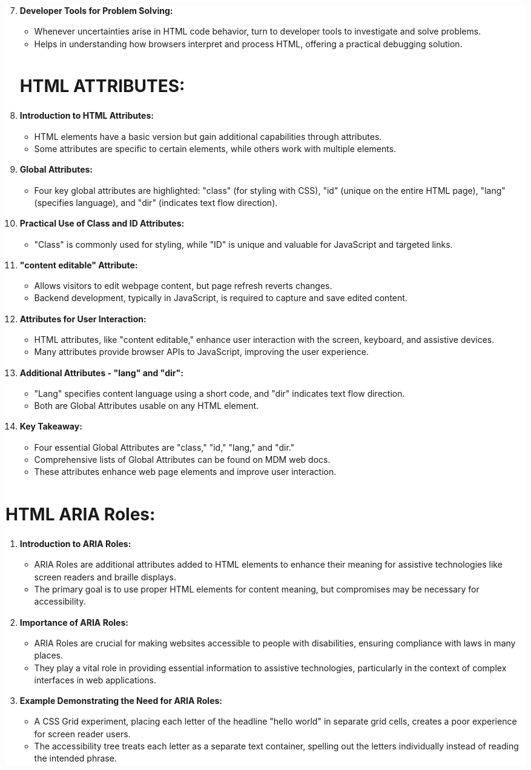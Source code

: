 7. **Developer Tools for Problem Solving:**
   - Whenever uncertainties arise in HTML code behavior, turn to developer tools to investigate and solve problems.
   - Helps in understanding how browsers interpret and process HTML, offering a practical debugging solution.


   # HTML ATTRIBUTES: 
1. **Introduction to HTML Attributes:**
   - HTML elements have a basic version but gain additional capabilities through attributes.
   - Some attributes are specific to certain elements, while others work with multiple elements.

2. **Global Attributes:**
   - Four key global attributes are highlighted: "class" (for styling with CSS), "id" (unique on the entire HTML page), "lang" (specifies language), and "dir" (indicates text flow direction).

3. **Practical Use of Class and ID Attributes:**
   - "Class" is commonly used for styling, while "ID" is unique and valuable for JavaScript and targeted links.

4. **"content editable" Attribute:**
   - Allows visitors to edit webpage content, but page refresh reverts changes.
   - Backend development, typically in JavaScript, is required to capture and save edited content.

5. **Attributes for User Interaction:**
   - HTML attributes, like "content editable," enhance user interaction with the screen, keyboard, and assistive devices.
   - Many attributes provide browser APIs to JavaScript, improving the user experience.

6. **Additional Attributes - "lang" and "dir":**
   - "Lang" specifies content language using a short code, and "dir" indicates text flow direction.
   - Both are Global Attributes usable on any HTML element.

7. **Key Takeaway:**
   - Four essential Global Attributes are "class," "id," "lang," and "dir."
   - Comprehensive lists of Global Attributes can be found on MDM web docs.
   - These attributes enhance web page elements and improve user interaction.

# HTML  ARIA Roles: 
1. **Introduction to ARIA Roles:**
   - ARIA Roles are additional attributes added to HTML elements to enhance their meaning for assistive technologies like screen readers and braille displays.
   - The primary goal is to use proper HTML elements for content meaning, but compromises may be necessary for accessibility.

2. **Importance of ARIA Roles:**
   - ARIA Roles are crucial for making websites accessible to people with disabilities, ensuring compliance with laws in many places.
   - They play a vital role in providing essential information to assistive technologies, particularly in the context of complex interfaces in web applications.

3. **Example Demonstrating the Need for ARIA Roles:**
   - A CSS Grid experiment, placing each letter of the headline "hello world" in separate grid cells, creates a poor experience for screen reader users.
   - The accessibility tree treats each letter as a separate text container, spelling out the letters individually instead of reading the intended phrase.
